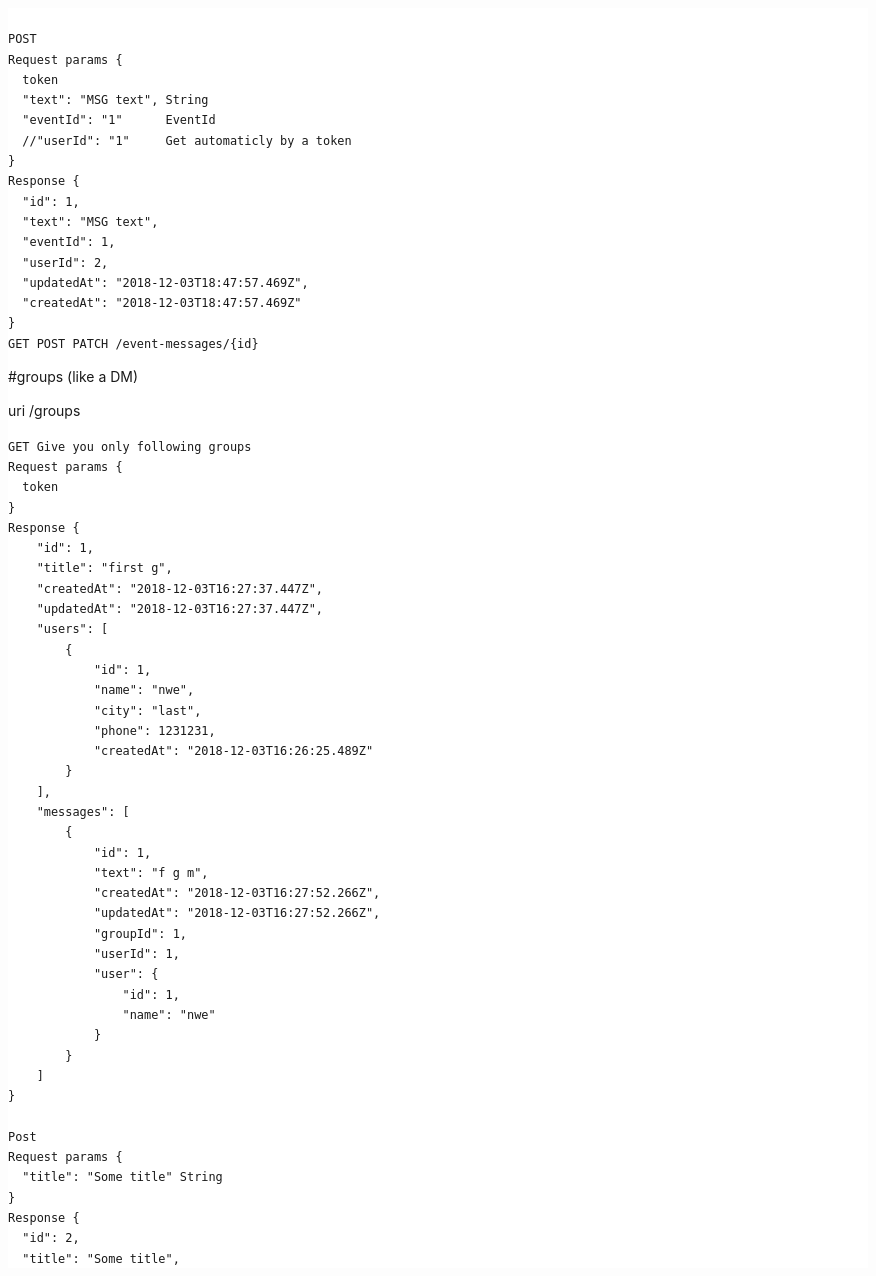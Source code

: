 ```

POST
Request params {
  token
  "text": "MSG text", String
  "eventId": "1"      EventId
  //"userId": "1"     Get automaticly by a token
}
Response {
  "id": 1,
  "text": "MSG text",
  "eventId": 1,
  "userId": 2,
  "updatedAt": "2018-12-03T18:47:57.469Z",
  "createdAt": "2018-12-03T18:47:57.469Z"
}
GET POST PATCH /event-messages/{id}
```

#groups (like a DM)

uri /groups
```
GET Give you only following groups
Request params {
  token
}
Response {
    "id": 1,
    "title": "first g",
    "createdAt": "2018-12-03T16:27:37.447Z",
    "updatedAt": "2018-12-03T16:27:37.447Z",
    "users": [
        {
            "id": 1,
            "name": "nwe",
            "city": "last",
            "phone": 1231231,
            "createdAt": "2018-12-03T16:26:25.489Z"
        }
    ],
    "messages": [
        {
            "id": 1,
            "text": "f g m",
            "createdAt": "2018-12-03T16:27:52.266Z",
            "updatedAt": "2018-12-03T16:27:52.266Z",
            "groupId": 1,
            "userId": 1,
            "user": {
                "id": 1,
                "name": "nwe"
            }
        }
    ]
}

Post
Request params {
  "title": "Some title" String
}
Response {
  "id": 2,
  "title": "Some title",
```